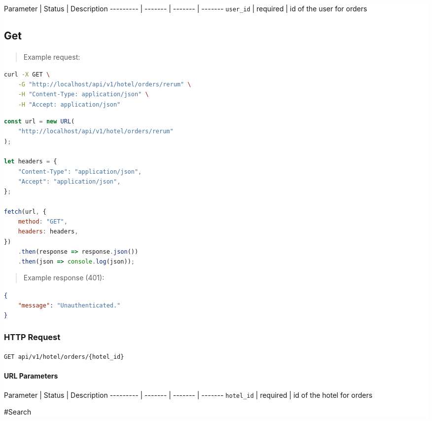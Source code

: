 Parameter | Status | Description
--------- | ------- | ------- | -------
    `user_id` |  required  | id of the user for orders




## Get

> Example request:

```bash
curl -X GET \
    -G "http://localhost/api/v1/hotel/orders/rerum" \
    -H "Content-Type: application/json" \
    -H "Accept: application/json"
```

```javascript
const url = new URL(
    "http://localhost/api/v1/hotel/orders/rerum"
);

let headers = {
    "Content-Type": "application/json",
    "Accept": "application/json",
};

fetch(url, {
    method: "GET",
    headers: headers,
})
    .then(response => response.json())
    .then(json => console.log(json));
```


> Example response (401):

```json
{
    "message": "Unauthenticated."
}
```

### HTTP Request
`GET api/v1/hotel/orders/{hotel_id}`

#### URL Parameters

Parameter | Status | Description
--------- | ------- | ------- | -------
    `hotel_id` |  required  | id of the hotel for orders



#Search
